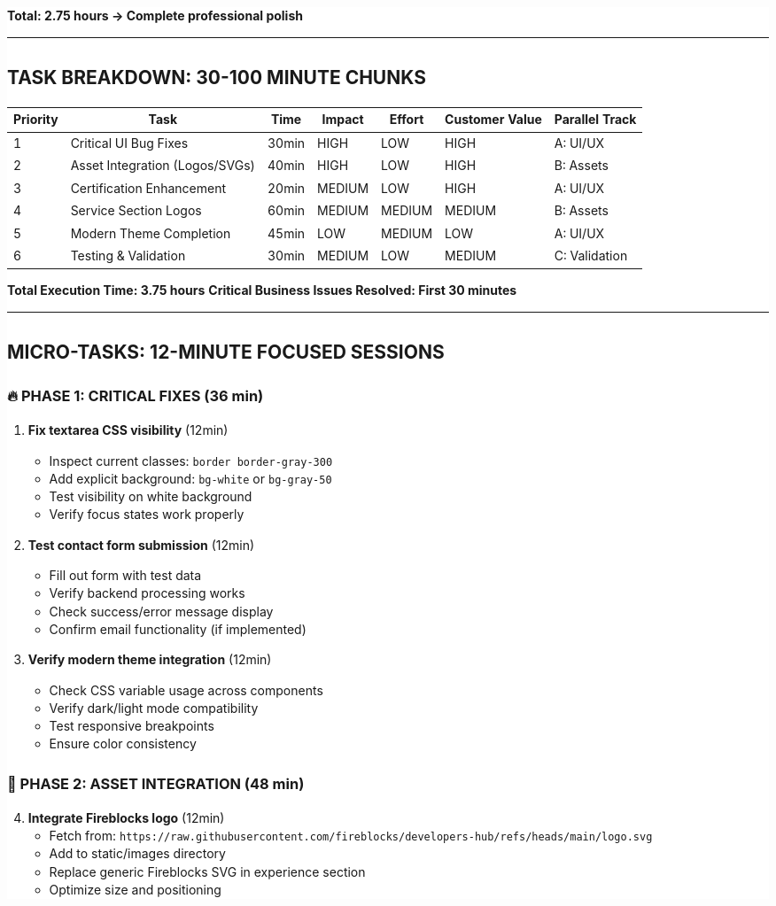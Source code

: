 **Total: 2.75 hours → Complete professional polish**

---

## TASK BREAKDOWN: 30-100 MINUTE CHUNKS

| Priority | Task | Time | Impact | Effort | Customer Value | Parallel Track |
|----------|------|------|--------|--------|----------------|----------------|
| 1 | Critical UI Bug Fixes | 30min | HIGH | LOW | HIGH | A: UI/UX |
| 2 | Asset Integration (Logos/SVGs) | 40min | HIGH | LOW | HIGH | B: Assets |
| 3 | Certification Enhancement | 20min | MEDIUM | LOW | HIGH | A: UI/UX |
| 4 | Service Section Logos | 60min | MEDIUM | MEDIUM | MEDIUM | B: Assets |
| 5 | Modern Theme Completion | 45min | LOW | MEDIUM | LOW | A: UI/UX |
| 6 | Testing & Validation | 30min | MEDIUM | LOW | MEDIUM | C: Validation |

**Total Execution Time: 3.75 hours**
**Critical Business Issues Resolved: First 30 minutes**

---

## MICRO-TASKS: 12-MINUTE FOCUSED SESSIONS

### 🔥 PHASE 1: CRITICAL FIXES (36 min)
1. **Fix textarea CSS visibility** (12min)
   - Inspect current classes: `border border-gray-300`
   - Add explicit background: `bg-white` or `bg-gray-50`
   - Test visibility on white background
   - Verify focus states work properly

2. **Test contact form submission** (12min)
   - Fill out form with test data
   - Verify backend processing works
   - Check success/error message display
   - Confirm email functionality (if implemented)

3. **Verify modern theme integration** (12min)
   - Check CSS variable usage across components
   - Verify dark/light mode compatibility
   - Test responsive breakpoints
   - Ensure color consistency

### 🎨 PHASE 2: ASSET INTEGRATION (48 min)
4. **Integrate Fireblocks logo** (12min)
   - Fetch from: `https://raw.githubusercontent.com/fireblocks/developers-hub/refs/heads/main/logo.svg`
   - Add to static/images directory
   - Replace generic Fireblocks SVG in experience section
   - Optimize size and positioning
